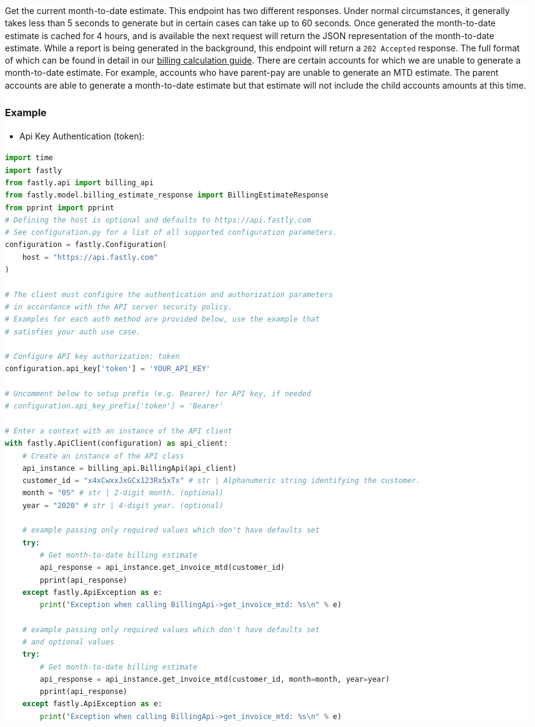 Get the current month-to-date estimate. This endpoint has two different responses. Under normal circumstances, it generally takes less than 5 seconds to generate but in certain cases can take up to 60 seconds. Once generated the month-to-date estimate is cached for 4 hours, and is available the next request will return the JSON representation of the month-to-date estimate. While a report is being generated in the background, this endpoint will return a `202 Accepted` response. The full format of which can be found in detail in our [billing calculation guide](https://docs.fastly.com/en/guides/how-we-calculate-your-bill). There are certain accounts for which we are unable to generate a month-to-date estimate. For example, accounts who have parent-pay are unable to generate an MTD estimate. The parent accounts are able to generate a month-to-date estimate but that estimate will not include the child accounts amounts at this time.

### Example

* Api Key Authentication (token):

```python
import time
import fastly
from fastly.api import billing_api
from fastly.model.billing_estimate_response import BillingEstimateResponse
from pprint import pprint
# Defining the host is optional and defaults to https://api.fastly.com
# See configuration.py for a list of all supported configuration parameters.
configuration = fastly.Configuration(
    host = "https://api.fastly.com"
)

# The client must configure the authentication and authorization parameters
# in accordance with the API server security policy.
# Examples for each auth method are provided below, use the example that
# satisfies your auth use case.

# Configure API key authorization: token
configuration.api_key['token'] = 'YOUR_API_KEY'

# Uncomment below to setup prefix (e.g. Bearer) for API key, if needed
# configuration.api_key_prefix['token'] = 'Bearer'

# Enter a context with an instance of the API client
with fastly.ApiClient(configuration) as api_client:
    # Create an instance of the API class
    api_instance = billing_api.BillingApi(api_client)
    customer_id = "x4xCwxxJxGCx123Rx5xTx" # str | Alphanumeric string identifying the customer.
    month = "05" # str | 2-digit month. (optional)
    year = "2020" # str | 4-digit year. (optional)

    # example passing only required values which don't have defaults set
    try:
        # Get month-to-date billing estimate
        api_response = api_instance.get_invoice_mtd(customer_id)
        pprint(api_response)
    except fastly.ApiException as e:
        print("Exception when calling BillingApi->get_invoice_mtd: %s\n" % e)

    # example passing only required values which don't have defaults set
    # and optional values
    try:
        # Get month-to-date billing estimate
        api_response = api_instance.get_invoice_mtd(customer_id, month=month, year=year)
        pprint(api_response)
    except fastly.ApiException as e:
        print("Exception when calling BillingApi->get_invoice_mtd: %s\n" % e)
```

